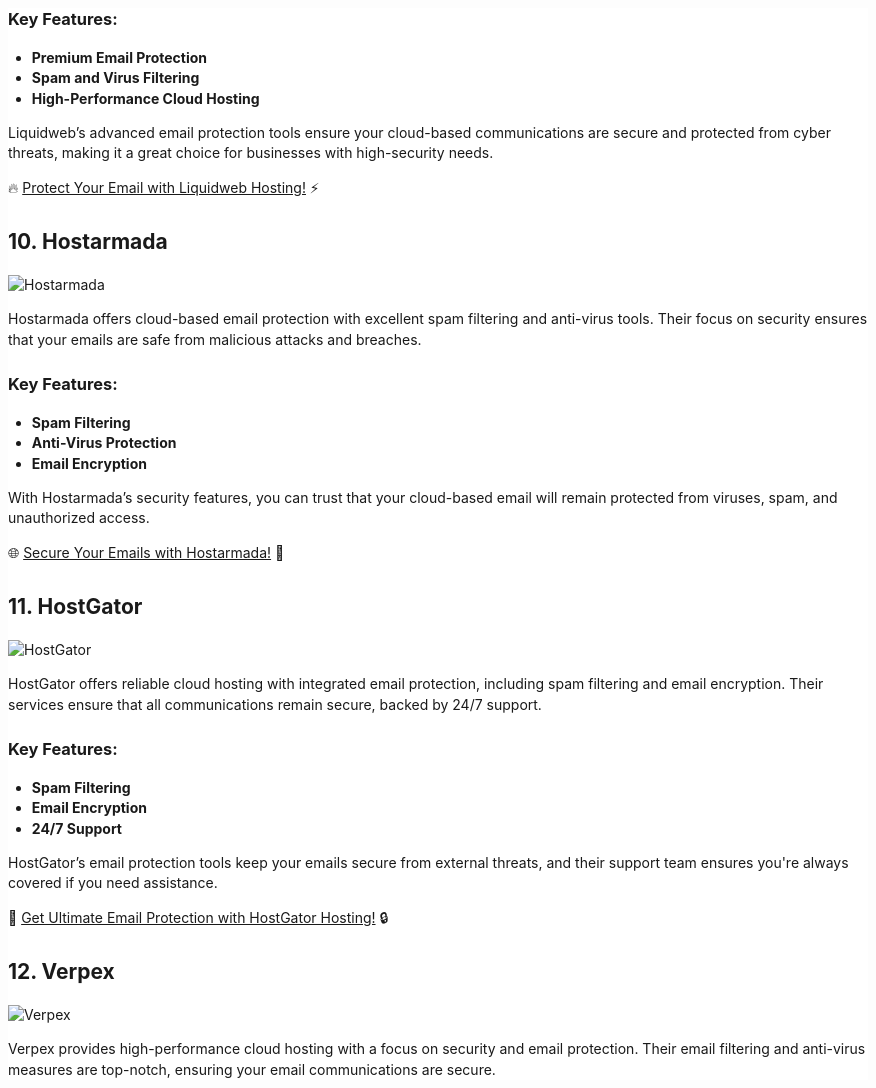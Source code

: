 ### Key Features:
- **Premium Email Protection**  
- **Spam and Virus Filtering**  
- **High-Performance Cloud Hosting**  

Liquidweb’s advanced email protection tools ensure your cloud-based communications are secure and protected from cyber threats, making it a great choice for businesses with high-security needs.

🔥 [Protect Your Email with Liquidweb Hosting!](https://snipitx.com/liquidweb-jy) ⚡

## 10. Hostarmada

![Hostarmada](https://i.imgur.com/KFbdf3o.jpeg "Hostarmada Hosting")

Hostarmada offers cloud-based email protection with excellent spam filtering and anti-virus tools. Their focus on security ensures that your emails are safe from malicious attacks and breaches.

### Key Features:
- **Spam Filtering**  
- **Anti-Virus Protection**  
- **Email Encryption**  

With Hostarmada’s security features, you can trust that your cloud-based email will remain protected from viruses, spam, and unauthorized access.

🌐 [Secure Your Emails with Hostarmada!](https://snipitx.com/hostarmada-jy) 🔐

## 11. HostGator

![HostGator](https://i.imgur.com/BcVkH57.jpeg "Hostgator Hosting")

HostGator offers reliable cloud hosting with integrated email protection, including spam filtering and email encryption. Their services ensure that all communications remain secure, backed by 24/7 support.

### Key Features:
- **Spam Filtering**  
- **Email Encryption**  
- **24/7 Support**  

HostGator’s email protection tools keep your emails secure from external threats, and their support team ensures you're always covered if you need assistance.

🚀 [Get Ultimate Email Protection with HostGator Hosting!](https://snipitx.com/hostgator-jy) 🔒

## 12. Verpex

![Verpex](https://i.imgur.com/6x5LhiS.jpeg "Verpex Hosting")

Verpex provides high-performance cloud hosting with a focus on security and email protection. Their email filtering and anti-virus measures are top-notch, ensuring your email communications are secure.
